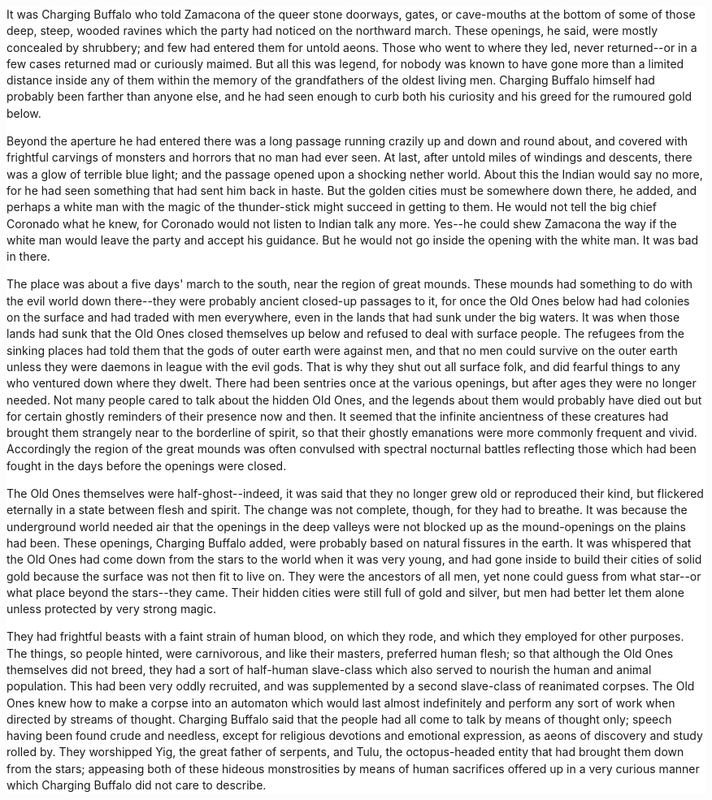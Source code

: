 It was Charging Buffalo who told Zamacona of the queer stone doorways, gates,
or cave-mouths at the bottom of some of those deep, steep, wooded ravines which the party had
noticed on the northward march. These openings, he said, were mostly concealed by shrubbery;
and few had entered them for untold aeons. Those who went to where they led, never returned--or
in a few cases returned mad or curiously maimed. But all this was legend, for nobody was known
to have gone more than a limited distance inside any of them within the memory of the grandfathers
of the oldest living men. Charging Buffalo himself had probably been farther than anyone else,
and he had seen enough to curb both his curiosity and his greed for the rumoured gold below.

Beyond the aperture he had entered there was a long passage running crazily
up and down and round about, and covered with frightful carvings of monsters and horrors that
no man had ever seen. At last, after untold miles of windings and descents, there was a glow
of terrible blue light; and the passage opened upon a shocking nether world. About this the
Indian would say no more, for he had seen something that had sent him back in haste. But the
golden cities must be somewhere down there, he added, and perhaps a white man with the magic
of the thunder-stick might succeed in getting to them. He would not tell the big chief Coronado
what he knew, for Coronado would not listen to Indian talk any more. Yes--he could shew
Zamacona the way if the white man would leave the party and accept his guidance. But he would
not go inside the opening with the white man. It was bad in there.

The place was about a five days' march to the south, near the region
of great mounds. These mounds had something to do with the evil world down there--they
were probably ancient closed-up passages to it, for once the Old Ones below had had colonies
on the surface and had traded with men everywhere, even in the lands that had sunk under the
big waters. It was when those lands had sunk that the Old Ones closed themselves up below and
refused to deal with surface people. The refugees from the sinking places had told them that
the gods of outer earth were against men, and that no men could survive on the outer earth unless
they were daemons in league with the evil gods. That is why they shut out all surface folk,
and did fearful things to any who ventured down where they dwelt. There had been sentries once
at the various openings, but after ages they were no longer needed. Not many people cared to
talk about the hidden Old Ones, and the legends about them would probably have died out but
for certain ghostly reminders of their presence now and then. It seemed that the infinite ancientness
of these creatures had brought them strangely near to the borderline of spirit, so that their
ghostly emanations were more commonly frequent and vivid. Accordingly the region of the great
mounds was often convulsed with spectral nocturnal battles reflecting those which had been fought
in the days before the openings were closed.

The Old Ones themselves were half-ghost--indeed, it was said that they
no longer grew old or reproduced their kind, but flickered eternally in a state between flesh
and spirit. The change was not complete, though, for they had to breathe. It was because the
underground world needed air that the openings in the deep valleys were not blocked up as the
mound-openings on the plains had been. These openings, Charging Buffalo added, were probably
based on natural fissures in the earth. It was whispered that the Old Ones had come down from
the stars to the world when it was very young, and had gone inside to build their cities of
solid gold because the surface was not then fit to live on. They were the ancestors of all men,
yet none could guess from what star--or what place beyond the stars--they came. Their
hidden cities were still full of gold and silver, but men had better let them alone unless protected
by very strong magic.

They had frightful beasts with a faint strain of human blood, on which they
rode, and which they employed for other purposes. The things, so people hinted, were carnivorous,
and like their masters, preferred human flesh; so that although the Old Ones themselves did
not breed, they had a sort of half-human slave-class which also served to nourish the human
and animal population. This had been very oddly recruited, and was supplemented by a second
slave-class of reanimated corpses. The Old Ones knew how to make a corpse into an automaton
which would last almost indefinitely and perform any sort of work when directed by streams of
thought. Charging Buffalo said that the people had all come to talk by means of thought only;
speech having been found crude and needless, except for religious devotions and emotional expression,
as aeons of discovery and study rolled by. They worshipped Yig, the great father of serpents,
and Tulu, the octopus-headed entity that had brought them down from the stars; appeasing both
of these hideous monstrosities by means of human sacrifices offered up in a very curious manner
which Charging Buffalo did not care to describe.
